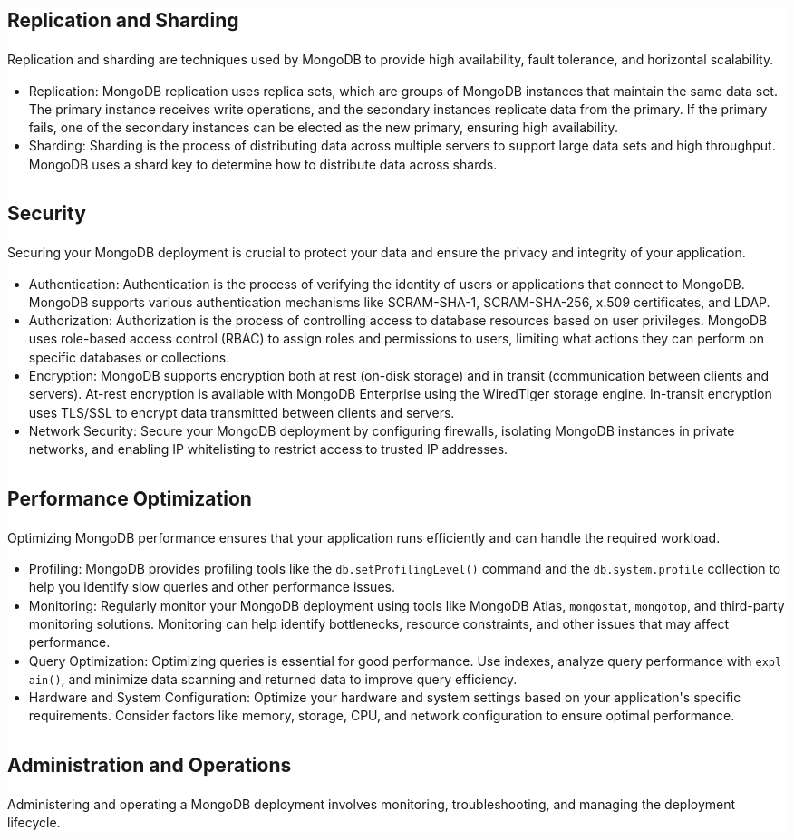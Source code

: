 ## Replication and Sharding

Replication and sharding are techniques used by MongoDB to provide high availability, fault tolerance, and horizontal scalability.

- Replication: MongoDB replication uses replica sets, which are groups of MongoDB instances that maintain the same data set. The primary instance receives write operations, and the secondary instances replicate data from the primary. If the primary fails, one of the secondary instances can be elected as the new primary, ensuring high availability.
- Sharding: Sharding is the process of distributing data across multiple servers to support large data sets and high throughput. MongoDB uses a shard key to determine how to distribute data across shards.

## Security

Securing your MongoDB deployment is crucial to protect your data and ensure the privacy and integrity of your application.

- Authentication: Authentication is the process of verifying the identity of users or applications that connect to MongoDB. MongoDB supports various authentication mechanisms like SCRAM-SHA-1, SCRAM-SHA-256, x.509 certificates, and LDAP.
- Authorization: Authorization is the process of controlling access to database resources based on user privileges. MongoDB uses role-based access control (RBAC) to assign roles and permissions to users, limiting what actions they can perform on specific databases or collections.
- Encryption: MongoDB supports encryption both at rest (on-disk storage) and in transit (communication between clients and servers). At-rest encryption is available with MongoDB Enterprise using the WiredTiger storage engine. In-transit encryption uses TLS/SSL to encrypt data transmitted between clients and servers.
- Network Security: Secure your MongoDB deployment by configuring firewalls, isolating MongoDB instances in private networks, and enabling IP whitelisting to restrict access to trusted IP addresses.

## Performance Optimization

Optimizing MongoDB performance ensures that your application runs efficiently and can handle the required workload.

- Profiling: MongoDB provides profiling tools like the `db.setProfilingLevel()` command and the `db.system.profile` collection to help you identify slow queries and other performance issues.
- Monitoring: Regularly monitor your MongoDB deployment using tools like MongoDB Atlas, `mongostat`, `mongotop`, and third-party monitoring solutions. Monitoring can help identify bottlenecks, resource constraints, and other issues that may affect performance.
- Query Optimization: Optimizing queries is essential for good performance. Use indexes, analyze query performance with `explain()`, and minimize data scanning and returned data to improve query efficiency.
- Hardware and System Configuration: Optimize your hardware and system settings based on your application's specific requirements. Consider factors like memory, storage, CPU, and network configuration to ensure optimal performance.

## Administration and Operations

Administering and operating a MongoDB deployment involves monitoring, troubleshooting, and managing the deployment lifecycle.
